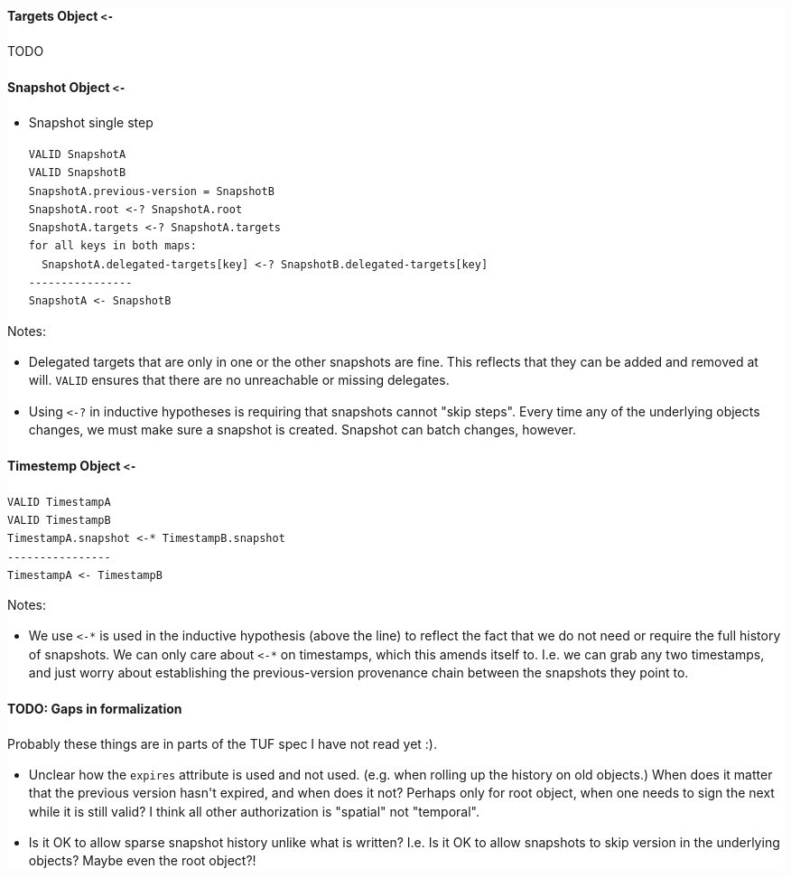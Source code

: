 #### Targets Object `<-`

TODO

#### Snapshot Object `<-`

- Snapshot single step
  ```
  VALID SnapshotA
  VALID SnapshotB
  SnapshotA.previous-version = SnapshotB
  SnapshotA.root <-? SnapshotA.root
  SnapshotA.targets <-? SnapshotA.targets
  for all keys in both maps:
    SnapshotA.delegated-targets[key] <-? SnapshotB.delegated-targets[key]
  ----------------
  SnapshotA <- SnapshotB
  ```

Notes:

- Delegated targets that are only in one or the other snapshots are fine.
  This reflects that they can be added and removed at will.
  `VALID` ensures that there are no unreachable or missing delegates.

- Using `<-?` in inductive hypotheses is requiring that snapshots cannot "skip steps".
  Every time any of the underlying objects changes, we must make sure a snapshot is created.
  Snapshot can batch changes, however.

#### Timestemp Object `<-`

  ```
  VALID TimestampA
  VALID TimestampB
  TimestampA.snapshot <-* TimestampB.snapshot
  ----------------
  TimestampA <- TimestampB
  ```

Notes:

- We use `<-*` is used in the inductive hypothesis (above the line) to reflect the fact that we do not need or require the full history of snapshots.
  We can only care about `<-*` on timestamps, which this amends itself to.
  I.e. we can grab any two timestamps, and just worry about establishing the previous-version provenance chain between the snapshots they point to.

#### TODO: Gaps in formalization

Probably these things are in parts of the TUF spec I have not read yet :).

- Unclear how the `expires` attribute is used and not used.
  (e.g. when rolling up the history on old objects.)
  When does it matter that the previous version hasn't expired, and when does it not?
  Perhaps only for root object, when one needs to sign the next while it is still valid?
  I think all other authorization is "spatial" not "temporal".

- Is it OK to allow sparse snapshot history unlike what is written?
  I.e. Is it OK to allow snapshots to skip version in the underlying objects?
  Maybe even the root object?!
